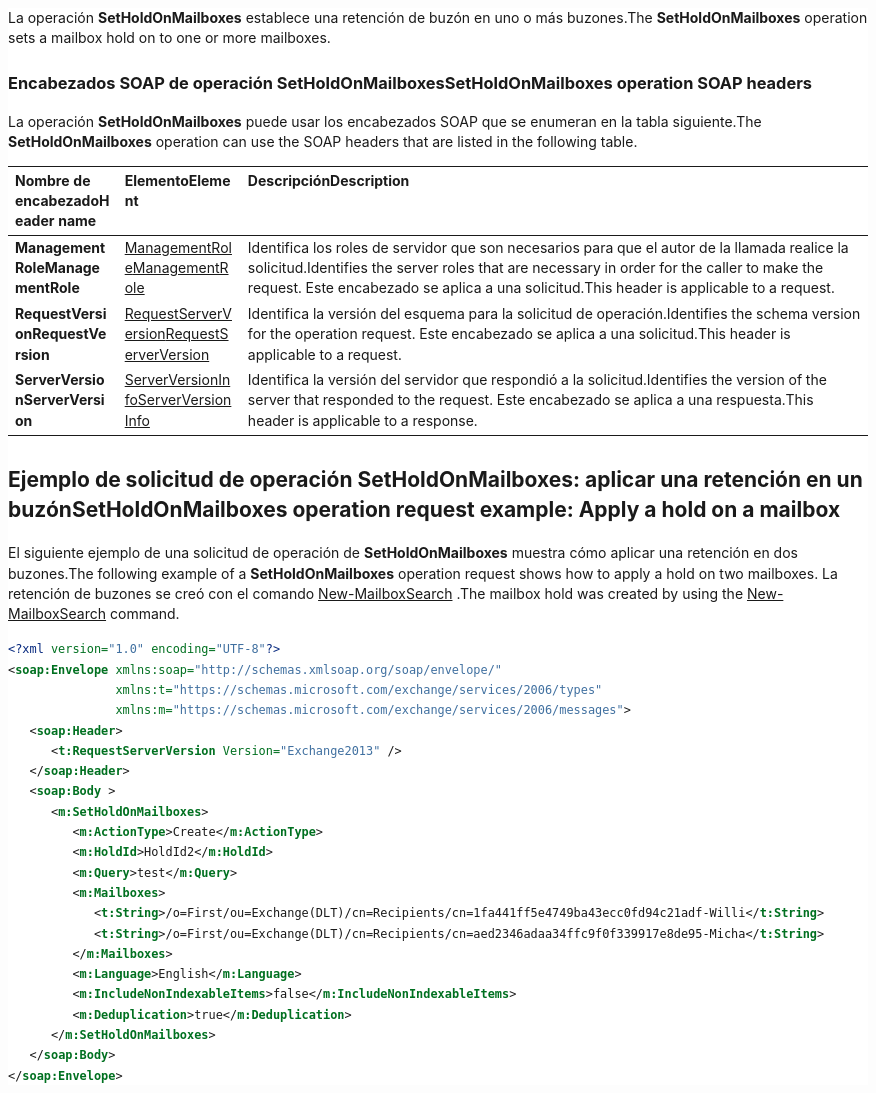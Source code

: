 <span data-ttu-id="e0270-111">La operación **SetHoldOnMailboxes** establece una retención de buzón en uno o más buzones.</span><span class="sxs-lookup"><span data-stu-id="e0270-111">The **SetHoldOnMailboxes** operation sets a mailbox hold on to one or more mailboxes.</span></span> 
  
### <a name="setholdonmailboxes-operation-soap-headers"></a><span data-ttu-id="e0270-112">Encabezados SOAP de operación SetHoldOnMailboxes</span><span class="sxs-lookup"><span data-stu-id="e0270-112">SetHoldOnMailboxes operation SOAP headers</span></span>

<span data-ttu-id="e0270-113">La operación **SetHoldOnMailboxes** puede usar los encabezados SOAP que se enumeran en la tabla siguiente.</span><span class="sxs-lookup"><span data-stu-id="e0270-113">The **SetHoldOnMailboxes** operation can use the SOAP headers that are listed in the following table.</span></span> 
  
|<span data-ttu-id="e0270-114">**Nombre de encabezado**</span><span class="sxs-lookup"><span data-stu-id="e0270-114">**Header name**</span></span>|<span data-ttu-id="e0270-115">**Elemento**</span><span class="sxs-lookup"><span data-stu-id="e0270-115">**Element**</span></span>|<span data-ttu-id="e0270-116">**Descripción**</span><span class="sxs-lookup"><span data-stu-id="e0270-116">**Description**</span></span>|
|:-----|:-----|:-----|
|<span data-ttu-id="e0270-117">**ManagementRole**</span><span class="sxs-lookup"><span data-stu-id="e0270-117">**ManagementRole**</span></span> <br/> |[<span data-ttu-id="e0270-118">ManagementRole</span><span class="sxs-lookup"><span data-stu-id="e0270-118">ManagementRole</span></span>](managementrole.md) <br/> |<span data-ttu-id="e0270-119">Identifica los roles de servidor que son necesarios para que el autor de la llamada realice la solicitud.</span><span class="sxs-lookup"><span data-stu-id="e0270-119">Identifies the server roles that are necessary in order for the caller to make the request.</span></span> <span data-ttu-id="e0270-120">Este encabezado se aplica a una solicitud.</span><span class="sxs-lookup"><span data-stu-id="e0270-120">This header is applicable to a request.</span></span>  <br/> |
|<span data-ttu-id="e0270-121">**RequestVersion**</span><span class="sxs-lookup"><span data-stu-id="e0270-121">**RequestVersion**</span></span> <br/> |[<span data-ttu-id="e0270-122">RequestServerVersion</span><span class="sxs-lookup"><span data-stu-id="e0270-122">RequestServerVersion</span></span>](requestserverversion.md) <br/> |<span data-ttu-id="e0270-123">Identifica la versión del esquema para la solicitud de operación.</span><span class="sxs-lookup"><span data-stu-id="e0270-123">Identifies the schema version for the operation request.</span></span> <span data-ttu-id="e0270-124">Este encabezado se aplica a una solicitud.</span><span class="sxs-lookup"><span data-stu-id="e0270-124">This header is applicable to a request.</span></span>  <br/> |
|<span data-ttu-id="e0270-125">**ServerVersion**</span><span class="sxs-lookup"><span data-stu-id="e0270-125">**ServerVersion**</span></span> <br/> |[<span data-ttu-id="e0270-126">ServerVersionInfo</span><span class="sxs-lookup"><span data-stu-id="e0270-126">ServerVersionInfo</span></span>](serverversioninfo.md) <br/> |<span data-ttu-id="e0270-127">Identifica la versión del servidor que respondió a la solicitud.</span><span class="sxs-lookup"><span data-stu-id="e0270-127">Identifies the version of the server that responded to the request.</span></span> <span data-ttu-id="e0270-128">Este encabezado se aplica a una respuesta.</span><span class="sxs-lookup"><span data-stu-id="e0270-128">This header is applicable to a response.</span></span>  <br/> |
   
## <a name="setholdonmailboxes-operation-request-example-apply-a-hold-on-a-mailbox"></a><span data-ttu-id="e0270-129">Ejemplo de solicitud de operación SetHoldOnMailboxes: aplicar una retención en un buzón</span><span class="sxs-lookup"><span data-stu-id="e0270-129">SetHoldOnMailboxes operation request example: Apply a hold on a mailbox</span></span>

<span data-ttu-id="e0270-130">El siguiente ejemplo de una solicitud de operación de **SetHoldOnMailboxes** muestra cómo aplicar una retención en dos buzones.</span><span class="sxs-lookup"><span data-stu-id="e0270-130">The following example of a **SetHoldOnMailboxes** operation request shows how to apply a hold on two mailboxes.</span></span> <span data-ttu-id="e0270-131">La retención de buzones se creó con el comando [New-MailboxSearch](https://technet.microsoft.com/library/dd298064.aspx) .</span><span class="sxs-lookup"><span data-stu-id="e0270-131">The mailbox hold was created by using the [New-MailboxSearch](https://technet.microsoft.com/library/dd298064.aspx) command.</span></span> 
  
```XML
<?xml version="1.0" encoding="UTF-8"?>
<soap:Envelope xmlns:soap="http://schemas.xmlsoap.org/soap/envelope/"
               xmlns:t="https://schemas.microsoft.com/exchange/services/2006/types"
               xmlns:m="https://schemas.microsoft.com/exchange/services/2006/messages">
   <soap:Header>
      <t:RequestServerVersion Version="Exchange2013" />
   </soap:Header>
   <soap:Body >
      <m:SetHoldOnMailboxes>
         <m:ActionType>Create</m:ActionType>
         <m:HoldId>HoldId2</m:HoldId>
         <m:Query>test</m:Query>
         <m:Mailboxes>
            <t:String>/o=First/ou=Exchange(DLT)/cn=Recipients/cn=1fa441ff5e4749ba43ecc0fd94c21adf-Willi</t:String>
            <t:String>/o=First/ou=Exchange(DLT)/cn=Recipients/cn=aed2346adaa34ffc9f0f339917e8de95-Micha</t:String>
         </m:Mailboxes>
         <m:Language>English</m:Language>
         <m:IncludeNonIndexableItems>false</m:IncludeNonIndexableItems>
         <m:Deduplication>true</m:Deduplication>
      </m:SetHoldOnMailboxes>
   </soap:Body>
</soap:Envelope>

```
